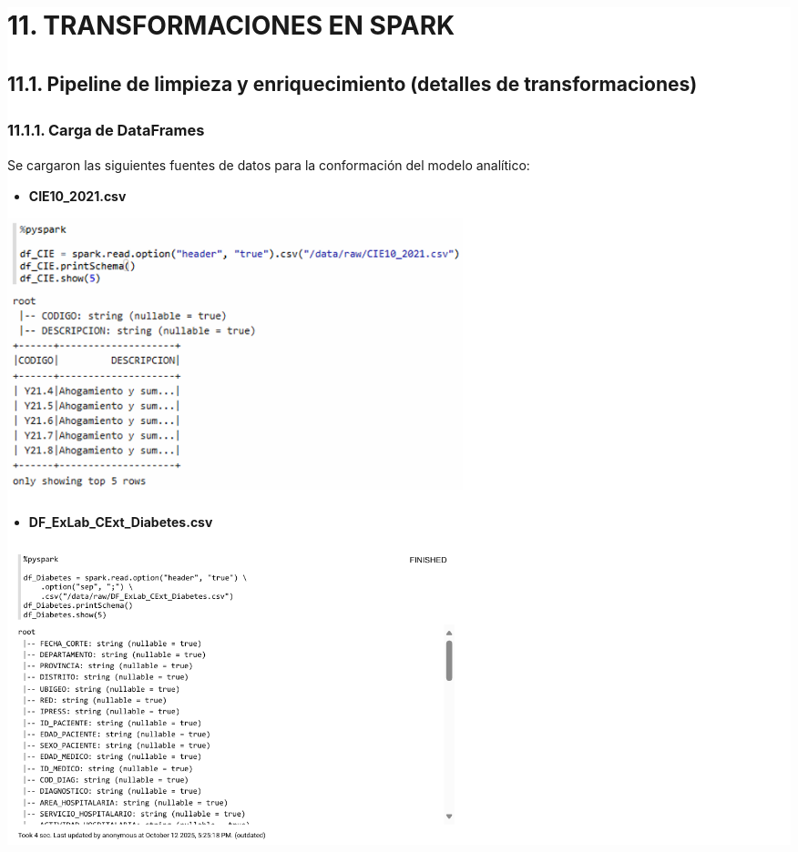 # 11. TRANSFORMACIONES EN SPARK

## 11.1. Pipeline de limpieza y enriquecimiento (detalles de transformaciones)

### 11.1.1. Carga de DataFrames

Se cargaron las siguientes fuentes de datos para la conformación del modelo analítico:

- **CIE10_2021.csv**  

<img src="O11_1.png" alt="Descripción" width="500" /> 

- **DF_ExLab_CExt_Diabetes.csv**

<img src="O11_2.png" alt="Descripción" width="500" /> 
